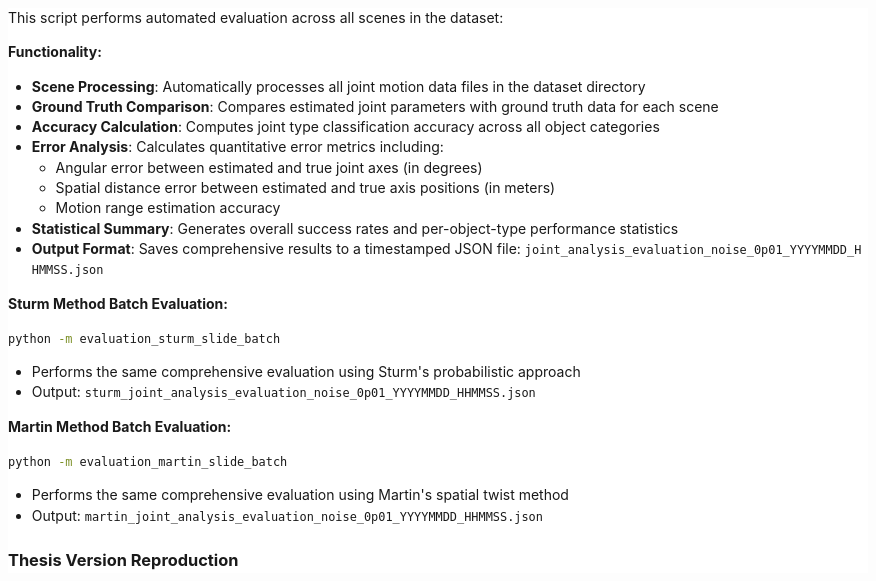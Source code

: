 This script performs automated evaluation across all scenes in the dataset:

**Functionality:**
- **Scene Processing**: Automatically processes all joint motion data files in the dataset directory
- **Ground Truth Comparison**: Compares estimated joint parameters with ground truth data for each scene
- **Accuracy Calculation**: Computes joint type classification accuracy across all object categories
- **Error Analysis**: Calculates quantitative error metrics including:
  - Angular error between estimated and true joint axes (in degrees)
  - Spatial distance error between estimated and true axis positions (in meters)
  - Motion range estimation accuracy
- **Statistical Summary**: Generates overall success rates and per-object-type performance statistics
- **Output Format**: Saves comprehensive results to a timestamped JSON file: `joint_analysis_evaluation_noise_0p01_YYYYMMDD_HHMMSS.json`

**Sturm Method Batch Evaluation:**
```bash
python -m evaluation_sturm_slide_batch
```
- Performs the same comprehensive evaluation using Sturm's probabilistic approach
- Output: `sturm_joint_analysis_evaluation_noise_0p01_YYYYMMDD_HHMMSS.json`

**Martin Method Batch Evaluation:**
```bash
python -m evaluation_martin_slide_batch
```
- Performs the same comprehensive evaluation using Martin's spatial twist method
- Output: `martin_joint_analysis_evaluation_noise_0p01_YYYYMMDD_HHMMSS.json`

### Thesis Version Reproduction
